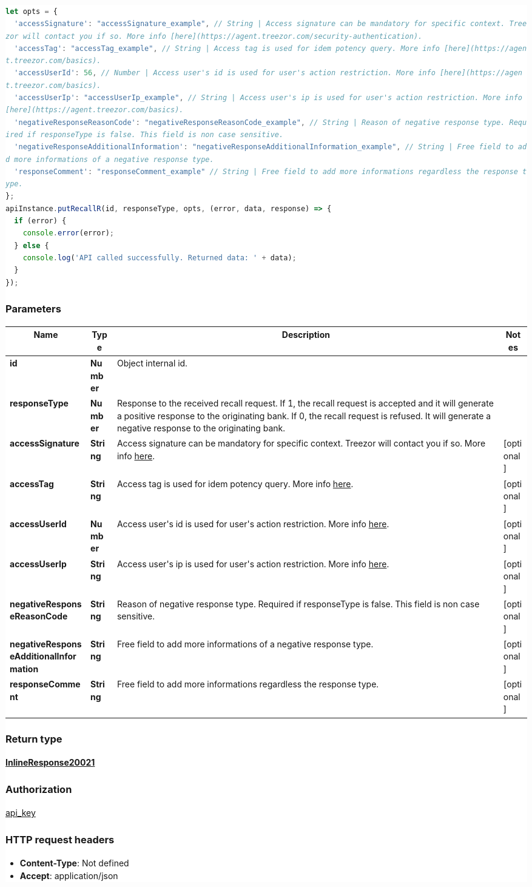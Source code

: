 ```javascript
let opts = { 
  'accessSignature': "accessSignature_example", // String | Access signature can be mandatory for specific context. Treezor will contact you if so. More info [here](https://agent.treezor.com/security-authentication). 
  'accessTag': "accessTag_example", // String | Access tag is used for idem potency query. More info [here](https://agent.treezor.com/basics). 
  'accessUserId': 56, // Number | Access user's id is used for user's action restriction. More info [here](https://agent.treezor.com/basics). 
  'accessUserIp': "accessUserIp_example", // String | Access user's ip is used for user's action restriction. More info [here](https://agent.treezor.com/basics). 
  'negativeResponseReasonCode': "negativeResponseReasonCode_example", // String | Reason of negative response type. Required if responseType is false. This field is non case sensitive. 
  'negativeResponseAdditionalInformation': "negativeResponseAdditionalInformation_example", // String | Free field to add more informations of a negative response type. 
  'responseComment': "responseComment_example" // String | Free field to add more informations regardless the response type. 
};
apiInstance.putRecallR(id, responseType, opts, (error, data, response) => {
  if (error) {
    console.error(error);
  } else {
    console.log('API called successfully. Returned data: ' + data);
  }
});
```

### Parameters

Name | Type | Description  | Notes
------------- | ------------- | ------------- | -------------
 **id** | **Number**| Object internal id. | 
 **responseType** | **Number**| Response to the received recall request. If 1, the recall request is accepted and it will generate a positive response to the originating bank. If 0, the recall request is refused. It will generate a negative response to the originating bank.  | 
 **accessSignature** | **String**| Access signature can be mandatory for specific context. Treezor will contact you if so. More info [here](https://agent.treezor.com/security-authentication).  | [optional] 
 **accessTag** | **String**| Access tag is used for idem potency query. More info [here](https://agent.treezor.com/basics).  | [optional] 
 **accessUserId** | **Number**| Access user&#x27;s id is used for user&#x27;s action restriction. More info [here](https://agent.treezor.com/basics).  | [optional] 
 **accessUserIp** | **String**| Access user&#x27;s ip is used for user&#x27;s action restriction. More info [here](https://agent.treezor.com/basics).  | [optional] 
 **negativeResponseReasonCode** | **String**| Reason of negative response type. Required if responseType is false. This field is non case sensitive.  | [optional] 
 **negativeResponseAdditionalInformation** | **String**| Free field to add more informations of a negative response type.  | [optional] 
 **responseComment** | **String**| Free field to add more informations regardless the response type.  | [optional] 

### Return type

[**InlineResponse20021**](InlineResponse20021.md)

### Authorization

[api_key](../README.md#api_key)

### HTTP request headers

 - **Content-Type**: Not defined
 - **Accept**: application/json

